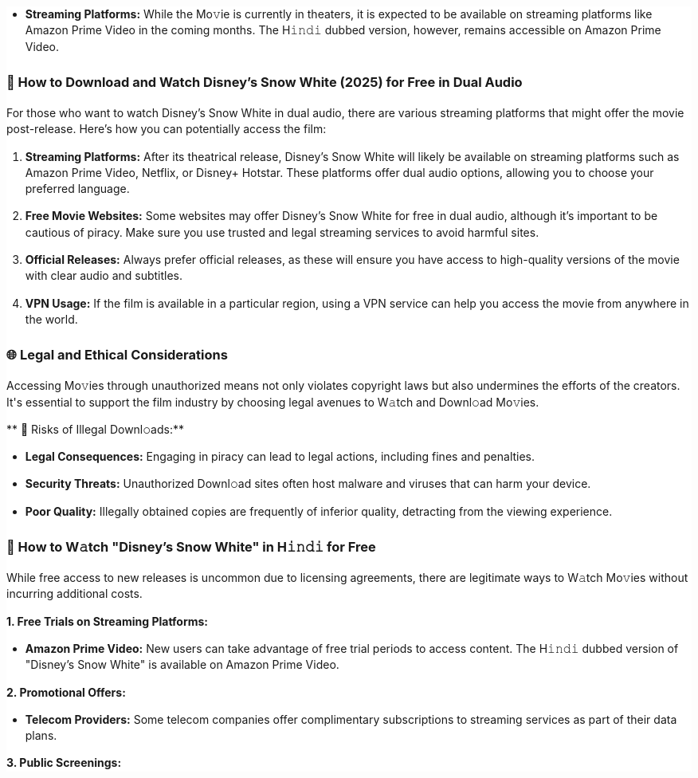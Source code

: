 - **Streaming Platforms:** While the Mo𝚟ie is currently in theaters, it is expected to be available on streaming platforms like Amazon Prime Video in the coming months. The H𝚒𝚗𝚍𝚒 dubbed version, however, remains accessible on Amazon Prime Video.

### 🎥 How to Download and Watch Disney’s Snow White (2025) for Free in Dual Audio

For those who want to watch Disney’s Snow White in dual audio, there are various streaming platforms that might offer the movie post-release. Here’s how you can potentially access the film:

   1. **Streaming Platforms:** After its theatrical release, Disney’s Snow White will likely be available on streaming platforms such as Amazon Prime Video, Netflix, or Disney+ Hotstar. These platforms offer dual audio options, allowing you to choose your preferred language.

   2. **Free Movie Websites:** Some websites may offer Disney’s Snow White for free in dual audio, although it’s important to be cautious of piracy. Make sure you use trusted and legal streaming services to avoid harmful sites.

   3. **Official Releases:** Always prefer official releases, as these will ensure you have access to high-quality versions of the movie with clear audio and subtitles.

   4. **VPN Usage:** If the film is available in a particular region, using a VPN service can help you access the movie from anywhere in the world.

### 🌐 Legal and Ethical Considerations

Accessing Mo𝚟ies through unauthorized means not only violates copyright laws but also undermines the efforts of the creators. It's essential to support the film industry by choosing legal avenues to W𝚊tch and Downl𝚘ad Mo𝚟ies.

** 📝 Risks of Illegal Downl𝚘ads:**

- **Legal Consequences:** Engaging in piracy can lead to legal actions, including fines and penalties.

- **Security Threats:** Unauthorized Downl𝚘ad sites often host malware and viruses that can harm your device.

- **Poor Quality:** Illegally obtained copies are frequently of inferior quality, detracting from the viewing experience.

### 🎥 How to W𝚊tch "Disney’s Snow White" in H𝚒𝚗𝚍𝚒 for Free

While free access to new releases is uncommon due to licensing agreements, there are legitimate ways to W𝚊tch Mo𝚟ies without incurring additional costs.

**1. Free Trials on Streaming Platforms:**

+ **Amazon Prime Video:** New users can take advantage of free trial periods to access content. The H𝚒𝚗𝚍𝚒 dubbed version of "Disney’s Snow White" is available on Amazon Prime Video.

**2. Promotional Offers:**

+ **Telecom Providers:** Some telecom companies offer complimentary subscriptions to streaming services as part of their data plans.

**3. Public Screenings:**
